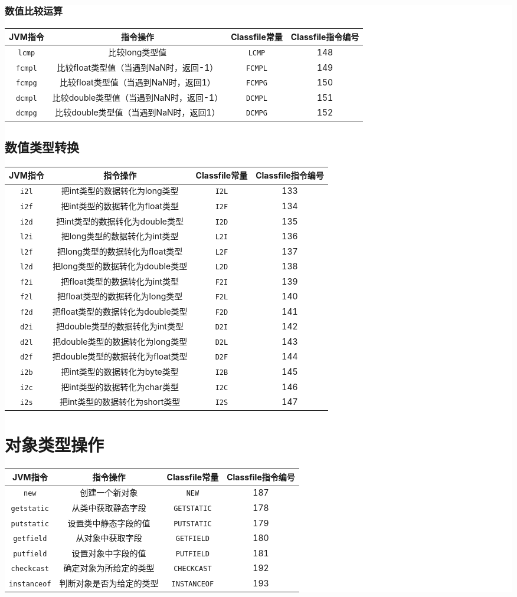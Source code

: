 ### 数值比较运算

| JVM指令 | 指令操作 | Classfile常量 | Classfile指令编号 |
|:----:|:----:|:----:|:----:|
| `lcmp` | 比较long类型值 | `LCMP` | 148 | 
| `fcmpl` | 比较float类型值（当遇到NaN时，返回-1） | `FCMPL` | 149 | 
| `fcmpg` | 比较float类型值（当遇到NaN时，返回1） | `FCMPG` | 150 | 
| `dcmpl` | 比较double类型值（当遇到NaN时，返回-1） | `DCMPL` | 151 | 
| `dcmpg` | 比较double类型值（当遇到NaN时，返回1） | `DCMPG` | 152 |

## 数值类型转换

| JVM指令 | 指令操作 | Classfile常量 | Classfile指令编号 |
|:----:|:----:|:----:|:----:|
| `i2l` | 把int类型的数据转化为long类型 | `I2L` | 133 | 
| `i2f` | 把int类型的数据转化为float类型 | `I2F` | 134 | 
| `i2d` | 把int类型的数据转化为double类型 | `I2D` | 135 | 
| `l2i` | 把long类型的数据转化为int类型 | `L2I` | 136 | 
| `l2f` | 把long类型的数据转化为float类型 | `L2F` | 137 | 
| `l2d` | 把long类型的数据转化为double类型 | `L2D` | 138 | 
| `f2i` | 把float类型的数据转化为int类型 | `F2I` | 139 | 
| `f2l` | 把float类型的数据转化为long类型 | `F2L` | 140 | 
| `f2d` | 把float类型的数据转化为double类型 | `F2D` | 141 | 
| `d2i` | 把double类型的数据转化为int类型 | `D2I` | 142 | 
| `d2l` | 把double类型的数据转化为long类型 | `D2L` | 143 | 
| `d2f` | 把double类型的数据转化为float类型 | `D2F` | 144 | 
| `i2b` | 把int类型的数据转化为byte类型 | `I2B` | 145 | 
| `i2c` | 把int类型的数据转化为char类型 | `I2C` | 146 | 
| `i2s` | 把int类型的数据转化为short类型 | `I2S` | 147 | 

# 对象类型操作

| JVM指令 | 指令操作 | Classfile常量 | Classfile指令编号 |
|:----:|:----:|:----:|:----:|
| `new` | 创建一个新对象 | `NEW` | 187 | 
| `getstatic` | 从类中获取静态字段 | `GETSTATIC` | 178 | 
| `putstatic` | 设置类中静态字段的值 | `PUTSTATIC` | 179 | 
| `getfield` | 从对象中获取字段 | `GETFIELD` | 180 | 
| `putfield` | 设置对象中字段的值 | `PUTFIELD` | 181 | 
| `checkcast` | 确定对象为所给定的类型 | `CHECKCAST` | 192 | 
| `instanceof` | 判断对象是否为给定的类型 | `INSTANCEOF` | 193 | 
